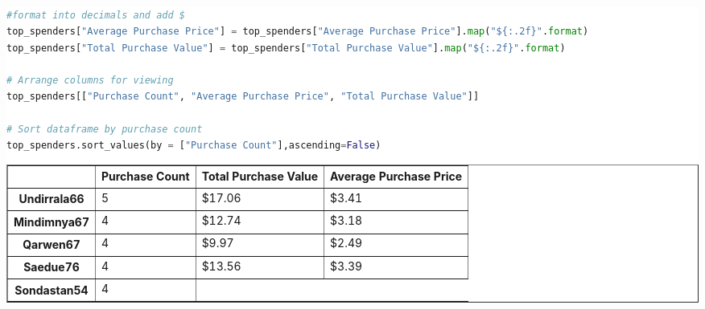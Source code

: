 ```python
#format into decimals and add $
top_spenders["Average Purchase Price"] = top_spenders["Average Purchase Price"].map("${:.2f}".format)
top_spenders["Total Purchase Value"] = top_spenders["Total Purchase Value"].map("${:.2f}".format)

# Arrange columns for viewing
top_spenders[["Purchase Count", "Average Purchase Price", "Total Purchase Value"]]

# Sort dataframe by purchase count
top_spenders.sort_values(by = ["Purchase Count"],ascending=False)
```




<div>
<style scoped>
    .dataframe tbody tr th:only-of-type {
        vertical-align: middle;
    }

    .dataframe tbody tr th {
        vertical-align: top;
    }

    .dataframe thead th {
        text-align: right;
    }
</style>
<table border="1" class="dataframe">
  <thead>
    <tr style="text-align: right;">
      <th></th>
      <th>Purchase Count</th>
      <th>Total Purchase Value</th>
      <th>Average Purchase Price</th>
    </tr>
  </thead>
  <tbody>
    <tr>
      <th>Undirrala66</th>
      <td>5</td>
      <td>$17.06</td>
      <td>$3.41</td>
    </tr>
    <tr>
      <th>Mindimnya67</th>
      <td>4</td>
      <td>$12.74</td>
      <td>$3.18</td>
    </tr>
    <tr>
      <th>Qarwen67</th>
      <td>4</td>
      <td>$9.97</td>
      <td>$2.49</td>
    </tr>
    <tr>
      <th>Saedue76</th>
      <td>4</td>
      <td>$13.56</td>
      <td>$3.39</td>
    </tr>
    <tr>
      <th>Sondastan54</th>
      <td>4</td>